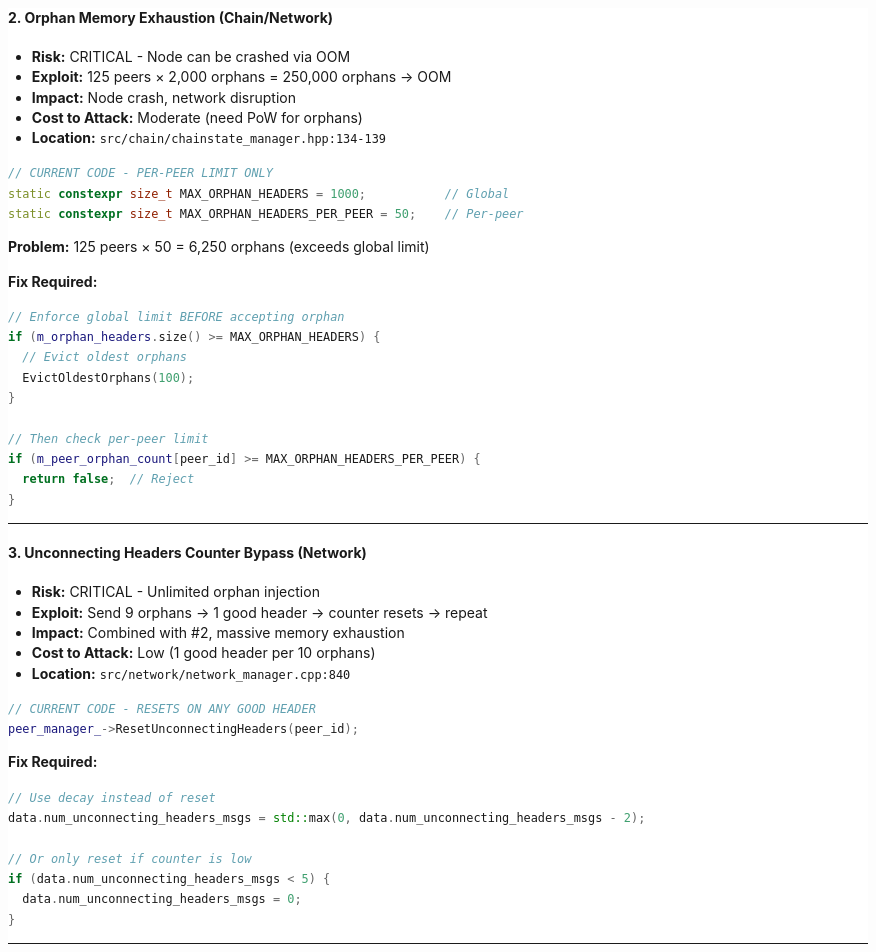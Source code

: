 
#### 2. **Orphan Memory Exhaustion** (Chain/Network)
- **Risk:** CRITICAL - Node can be crashed via OOM
- **Exploit:** 125 peers × 2,000 orphans = 250,000 orphans → OOM
- **Impact:** Node crash, network disruption
- **Cost to Attack:** Moderate (need PoW for orphans)
- **Location:** `src/chain/chainstate_manager.hpp:134-139`

```cpp
// CURRENT CODE - PER-PEER LIMIT ONLY
static constexpr size_t MAX_ORPHAN_HEADERS = 1000;           // Global
static constexpr size_t MAX_ORPHAN_HEADERS_PER_PEER = 50;    // Per-peer
```

**Problem:** 125 peers × 50 = 6,250 orphans (exceeds global limit)

**Fix Required:**
```cpp
// Enforce global limit BEFORE accepting orphan
if (m_orphan_headers.size() >= MAX_ORPHAN_HEADERS) {
  // Evict oldest orphans
  EvictOldestOrphans(100);
}

// Then check per-peer limit
if (m_peer_orphan_count[peer_id] >= MAX_ORPHAN_HEADERS_PER_PEER) {
  return false;  // Reject
}
```

---

#### 3. **Unconnecting Headers Counter Bypass** (Network)
- **Risk:** CRITICAL - Unlimited orphan injection
- **Exploit:** Send 9 orphans → 1 good header → counter resets → repeat
- **Impact:** Combined with #2, massive memory exhaustion
- **Cost to Attack:** Low (1 good header per 10 orphans)
- **Location:** `src/network/network_manager.cpp:840`

```cpp
// CURRENT CODE - RESETS ON ANY GOOD HEADER
peer_manager_->ResetUnconnectingHeaders(peer_id);
```

**Fix Required:**
```cpp
// Use decay instead of reset
data.num_unconnecting_headers_msgs = std::max(0, data.num_unconnecting_headers_msgs - 2);

// Or only reset if counter is low
if (data.num_unconnecting_headers_msgs < 5) {
  data.num_unconnecting_headers_msgs = 0;
}
```

---
